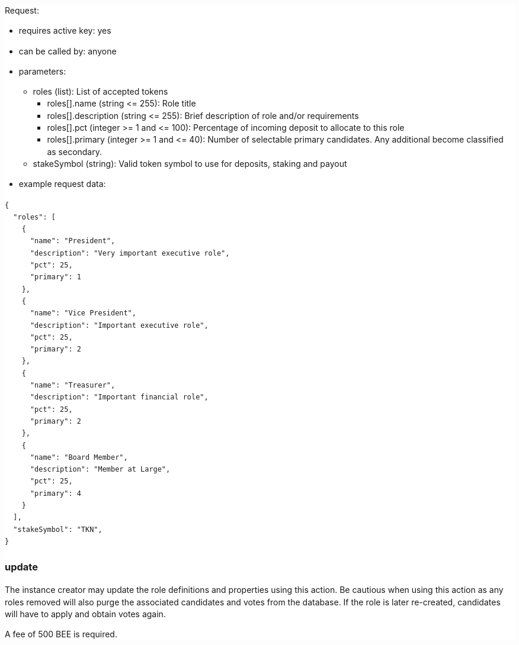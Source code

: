 Request:
* requires active key: yes
* can be called by: anyone
* parameters:
  * roles (list): List of accepted tokens
    * roles[].name (string <= 255): Role title
    * roles[].description (string <= 255): Brief description of role and/or requirements
    * roles[].pct (integer >= 1 and <= 100): Percentage of incoming deposit to allocate to this role
    * roles[].primary (integer >= 1 and <= 40): Number of selectable primary candidates. Any additional become classified as secondary.
  * stakeSymbol (string): Valid token symbol to use for deposits, staking and payout

* example request data:
```
{
  "roles": [
    {
      "name": "President", 
      "description": "Very important executive role", 
      "pct": 25,
      "primary": 1
    }, 
    {
      "name": "Vice President", 
      "description": "Important executive role", 
      "pct": 25, 
      "primary": 2
    },
    {
      "name": "Treasurer", 
      "description": "Important financial role",
      "pct": 25, 
      "primary": 2
    },    
    {
      "name": "Board Member", 
      "description": "Member at Large", 
      "pct": 25, 
      "primary": 4
    }
  ], 
  "stakeSymbol": "TKN", 
}
```

### update
The instance creator may update the role definitions and properties using this action.
Be cautious when using this action as any roles removed will also purge the associated candidates and votes from the database. If the role is later re-created, candidates will have to apply and obtain votes again.

A fee of 500 BEE is required.
